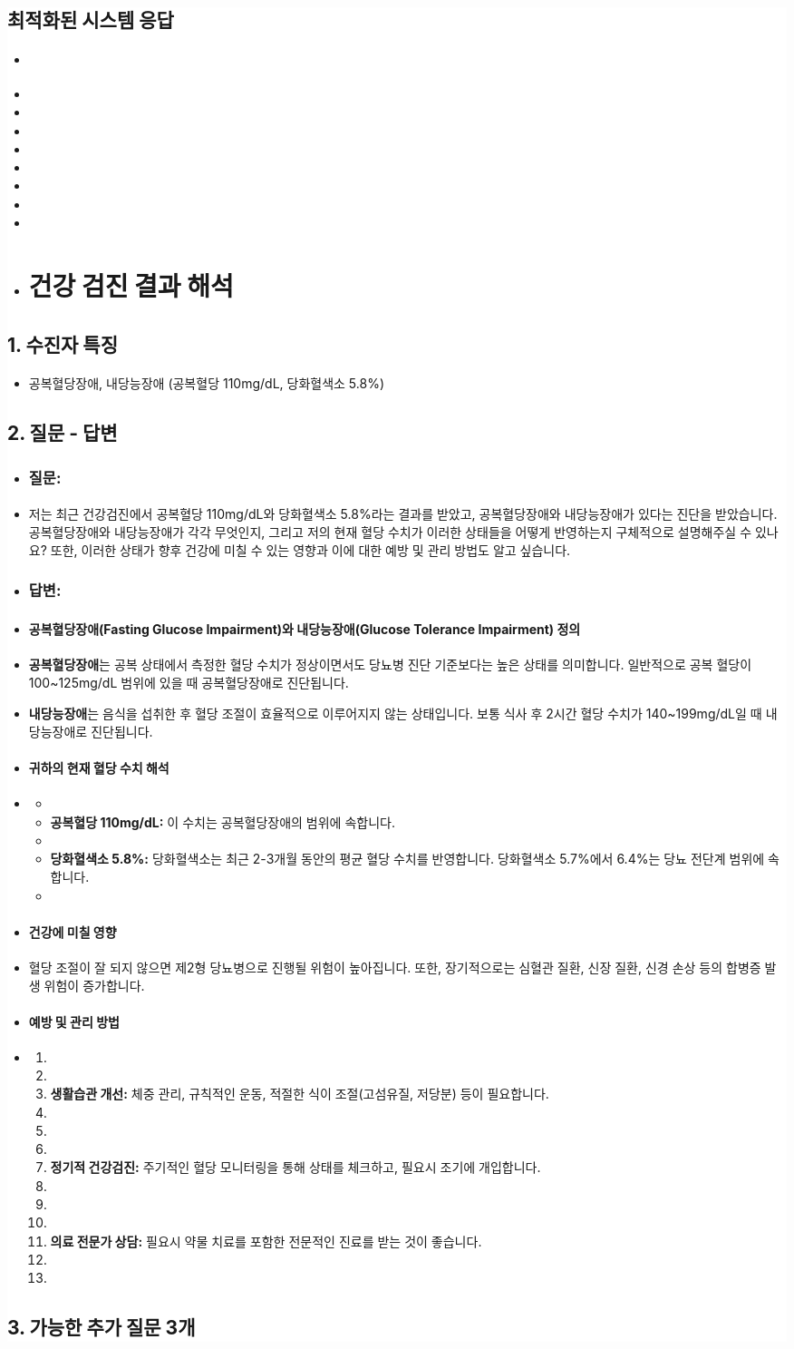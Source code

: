 ## 최적화된 시스템 응답

- ```html
- <!DOCTYPE html>
- <html lang="ko">
- <head>
- <meta charset="UTF-8">
- <meta name="viewport" content="width=device-width, initial-scale=1.0">
- <title>건강 검진 결과 해석</title>
- </head>
- <body>
- <h1>건강 검진 결과 해석</h1>
### <h2>1. 수진자 특징</h2>

- <p>공복혈당장애, 내당능장애 (공복혈당 110mg/dL, 당화혈색소 5.8%)</p>
### <h2>2. 질문 - 답변</h2>

- <h3>질문:</h3>
- <p>저는 최근 건강검진에서 공복혈당 110mg/dL와 당화혈색소 5.8%라는 결과를 받았고, 공복혈당장애와 내당능장애가 있다는 진단을 받았습니다. 공복혈당장애와 내당능장애가 각각 무엇인지, 그리고 저의 현재 혈당 수치가 이러한 상태들을 어떻게 반영하는지 구체적으로 설명해주실 수 있나요? 또한, 이러한 상태가 향후 건강에 미칠 수 있는 영향과 이에 대한 예방 및 관리 방법도 알고 싶습니다.</p>
- <h3>답변:</h3>
- <h4>공복혈당장애(Fasting Glucose Impairment)와 내당능장애(Glucose Tolerance Impairment) 정의</h4>
- <p><strong>공복혈당장애</strong>는 공복 상태에서 측정한 혈당 수치가 정상이면서도 당뇨병 진단 기준보다는 높은 상태를 의미합니다. 일반적으로 공복 혈당이 100~125mg/dL 범위에 있을 때 공복혈당장애로 진단됩니다.</p>
- <p><strong>내당능장애</strong>는 음식을 섭취한 후 혈당 조절이 효율적으로 이루어지지 않는 상태입니다. 보통 식사 후 2시간 혈당 수치가 140~199mg/dL일 때 내당능장애로 진단됩니다.</p>
- <h4>귀하의 현재 혈당 수치 해석</h4>
- <ul>
- <li><strong>공복혈당 110mg/dL:</strong> 이 수치는 공복혈당장애의 범위에 속합니다.</li>
- <li><strong>당화혈색소 5.8%:</strong> 당화혈색소는 최근 2-3개월 동안의 평균 혈당 수치를 반영합니다. 당화혈색소 5.7%에서 6.4%는 당뇨 전단계 범위에 속합니다.</li>
- </ul>
- <h4>건강에 미칠 영향</h4>
- <p>혈당 조절이 잘 되지 않으면 제2형 당뇨병으로 진행될 위험이 높아집니다. 또한, 장기적으로는 심혈관 질환, 신장 질환, 신경 손상 등의 합병증 발생 위험이 증가합니다.</p>
- <h4>예방 및 관리 방법</h4>
- <ol>
- <li>
- <strong>생활습관 개선:</strong> 체중 관리, 규칙적인 운동, 적절한 식이 조절(고섬유질, 저당분) 등이 필요합니다.
- </li>
- <li>
- <strong>정기적 건강검진:</strong> 주기적인 혈당 모니터링을 통해 상태를 체크하고, 필요시 조기에 개입합니다.
- </li>
- <li>
- <strong>의료 전문가 상담:</strong> 필요시 약물 치료를 포함한 전문적인 진료를 받는 것이 좋습니다.
- </li>
- </ol>
### <h2>3. 가능한 추가 질문 3개</h2>
